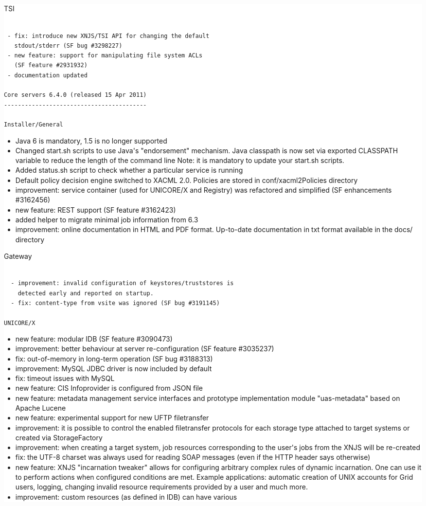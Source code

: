 TSI
~~~

 - fix: introduce new XNJS/TSI API for changing the default
   stdout/stderr (SF bug #3298227)
 - new feature: support for manipulating file system ACLs
   (SF feature #2931932)
 - documentation updated

Core servers 6.4.0 (released 15 Apr 2011)
-----------------------------------------

Installer/General
~~~~~~~~~~~~~~~~~

 - Java 6 is mandatory, 1.5 is no longer supported
 - Changed start.sh scripts to use Java's "endorsement" mechanism.
   Java classpath is now set via exported CLASSPATH variable to
   reduce the length of the command line
   Note: it is mandatory to update your start.sh scripts.
 - Added status.sh script to check whether a particular service
   is running
 - Default policy decision engine switched to XACML 2.0. Policies
   are stored in conf/xacml2Policies directory
 - improvement: service container (used for UNICORE/X and Registry) 
   was refactored and simplified (SF enhancements #3162456)
 - new feature: REST support (SF feature #3162423)
 - added helper to migrate minimal job information from 6.3
 - improvement: online documentation in HTML and PDF format.
   Up-to-date documentation in txt format available in the docs/
   directory

Gateway
~~~~~~~

  - improvement: invalid configuration of keystores/truststores is
    detected early and reported on startup.
  - fix: content-type from vsite was ignored (SF bug #3191145)

UNICORE/X
~~~~~~~~~

 - new feature: modular IDB (SF feature #3090473)
 - improvement: better behaviour at server re-configuration
   (SF feature #3035237)
 - fix: out-of-memory in long-term operation (SF bug #3188313)
 - improvement: MySQL JDBC driver is now included by default
 - fix: timeout issues with MySQL
 - new feature: CIS Infoprovider is configured from JSON file
 - new feature: metadata management service interfaces and prototype
   implementation module "uas-metadata" based on Apache Lucene
 - new feature: experimental support for new UFTP filetransfer
 - improvement: it is possible to control the enabled filetransfer 
   protocols for each storage type attached to target systems 
   or created via StorageFactory
 - improvement: when creating a target system, job resources corresponding 
   to the user's jobs from the XNJS will be re-created
 - fix: the UTF-8 charset was always used for reading SOAP messages (even
   if the HTTP header says otherwise)
 - new feature: XNJS "incarnation tweaker" allows for configuring
   arbitrary complex rules of dynamic incarnation. One can use it to
   perform actions when configured conditions are met.
   Example applications: automatic creation of UNIX accounts for Grid users,
   logging, changing invalid resource requirements provided by a user
   and much more.
 - improvement: custom resources (as defined in IDB) can have various